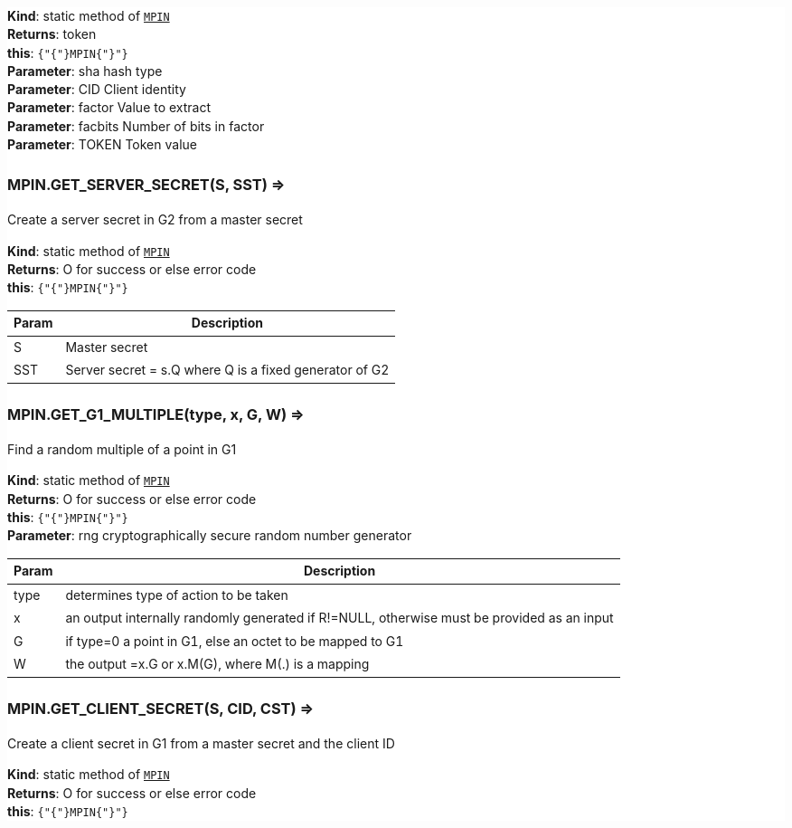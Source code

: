**Kind**: static method of [<code>MPIN</code>](#MPIN)  
**Returns**: token  
**this**: <code>{"{"}MPIN{"}"}</code>  
**Parameter**: sha hash type  
**Parameter**: CID Client identity  
**Parameter**: factor Value to extract  
**Parameter**: facbits Number of bits in factor  
**Parameter**: TOKEN Token value  
<a name="MPIN.GET_SERVER_SECRET" />

### MPIN.GET_SERVER_SECRET(S, SST) ⇒

Create a server secret in G2 from a master secret

**Kind**: static method of [<code>MPIN</code>](#MPIN)  
**Returns**: O for success or else error code  
**this**: <code>{"{"}MPIN{"}"}</code>  

| Param | Description                                            |
| ----- | ------------------------------------------------------ |
| S     | Master secret                                          |
| SST   | Server secret = s.Q where Q is a fixed generator of G2 |

<a name="MPIN.GET_G1_MULTIPLE" />

### MPIN.GET_G1_MULTIPLE(type, x, G, W) ⇒

Find a random multiple of a point in G1

**Kind**: static method of [<code>MPIN</code>](#MPIN)  
**Returns**: O for success or else error code  
**this**: <code>{"{"}MPIN{"}"}</code>  
**Parameter**: rng cryptographically secure random number generator  

| Param | Description                                                                                |
| ----- | ------------------------------------------------------------------------------------------ |
| type  | determines type of action to be taken                                                      |
| x     | an output internally randomly generated if R!=NULL, otherwise must be provided as an input |
| G     | if type=0 a point in G1, else an octet to be mapped to G1                                  |
| W     | the output =x.G or x.M(G), where M(.) is a mapping                                         |

<a name="MPIN.GET_CLIENT_SECRET" />

### MPIN.GET_CLIENT_SECRET(S, CID, CST) ⇒

Create a client secret in G1 from a master secret and the client ID

**Kind**: static method of [<code>MPIN</code>](#MPIN)  
**Returns**: O for success or else error code  
**this**: <code>{"{"}MPIN{"}"}</code>  
